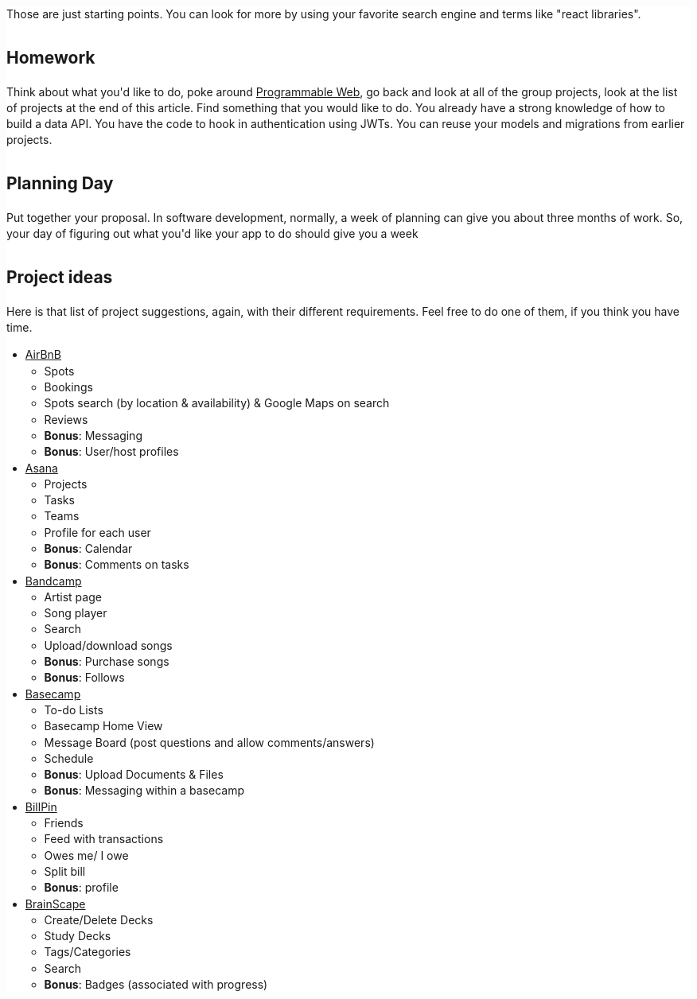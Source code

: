 Those are just starting points. You can look for more by using your favorite
search engine and terms like "react libraries".

## Homework

Think about what you'd like to do, poke around [Programmable Web][1], go back
and look at all of the group projects, look at the list of projects at the end
of this article. Find something that you would like to do. You already have a
strong knowledge of how to build a data API. You have the code to hook in
authentication using JWTs. You can reuse your models and migrations from earlier
projects.

## Planning Day

Put together your proposal. In software development, normally, a week of
planning can give you about three months of work. So, your day of figuring out
what you'd like your app to do should give you a week

## Project ideas

Here is that list of project suggestions, again, with their different
requirements. Feel free to do one of them, if you think you have time.

- [AirBnB](http://www.airbnb.com)
  - Spots
  - Bookings
  - Spots search (by location & availability) & Google Maps on search
  - Reviews
  - **Bonus**: Messaging
  - **Bonus**: User/host profiles
- [Asana](http://www.asana.com)
  - Projects
  - Tasks
  - Teams
  - Profile for each user
  - **Bonus**: Calendar
  - **Bonus**: Comments on tasks
- [Bandcamp](http://www.bandcamp.com)
  - Artist page
  - Song player
  - Search
  - Upload/download songs
  - **Bonus**: Purchase songs
  - **Bonus**: Follows
- [Basecamp](http://www.basecamp.com)
  - To-do Lists
  - Basecamp Home View
  - Message Board (post questions and allow comments/answers)
  - Schedule
  - **Bonus**: Upload Documents & Files
  - **Bonus**: Messaging within a basecamp
- [BillPin](http://www.billpin.com)
  - Friends
  - Feed with transactions
  - Owes me/ I owe
  - Split bill
  - **Bonus**: profile
- [BrainScape](https://www.brainscape.com)
  - Create/Delete Decks
  - Study Decks
  - Tags/Categories
  - Search
  - **Bonus**: Badges (associated with progress)

[1]: images/image-http-exchange.svg
[2]: https://tools.ietf.org/html/rfc6455
[3]: https://caniuse.com/#search=WebSockets
[4]: https://github.com/websockets/ws
[5]: https://github.com/websockets/ws/blob/master/doc/ws.md#new-websocketserveroptions-callback
[npm ws]: https://www.npmjs.com/package/ws
[ws simple server]: https://www.npmjs.com/package/ws#simple-server
[ws server broadcast]: https://www.npmjs.com/package/ws#server-broadcast
[ws examples server stats]: https://github.com/websockets/ws/tree/master/examples/server-stats
[ws examples express session parse]: https://github.com/websockets/ws/tree/master/examples/express-session-parse
[1]: https://www.programmableweb.com/
[2]: https://material-ui.com/
[3]: https://react-bootstrap.github.io/
[4]: https://v2.grommet.io/
[5]: https://react.semantic-ui.com/
[6]: https://socket.io
[npm ws]: https://www.npmjs.com/package/ws
[css modules]: https://github.com/css-modules/css-modules
[ws ping pong]: https://www.npmjs.com/package/ws#how-to-detect-and-close-broken-connections
[heroku]: https://www.heroku.com/
[mdn class getter]: https://developer.mozilla.org/en-US/docs/Web/JavaScript/Reference/Functions/get
[mdn ws client apps]: https://developer.mozilla.org/en-US/docs/Web/API/WebSockets_API/Writing_WebSocket_client_applications